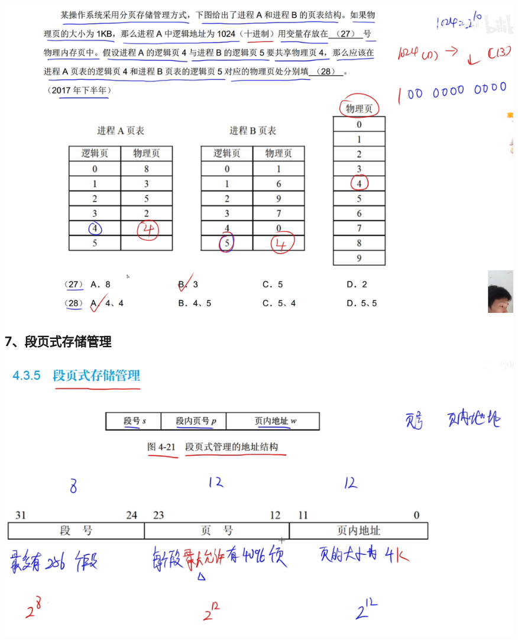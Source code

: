 ![image-20221022214753657](assets/image-20221022214753657.png)

## 7、段页式存储管理

![image-20221022215240548](assets/image-20221022215240548.png)
